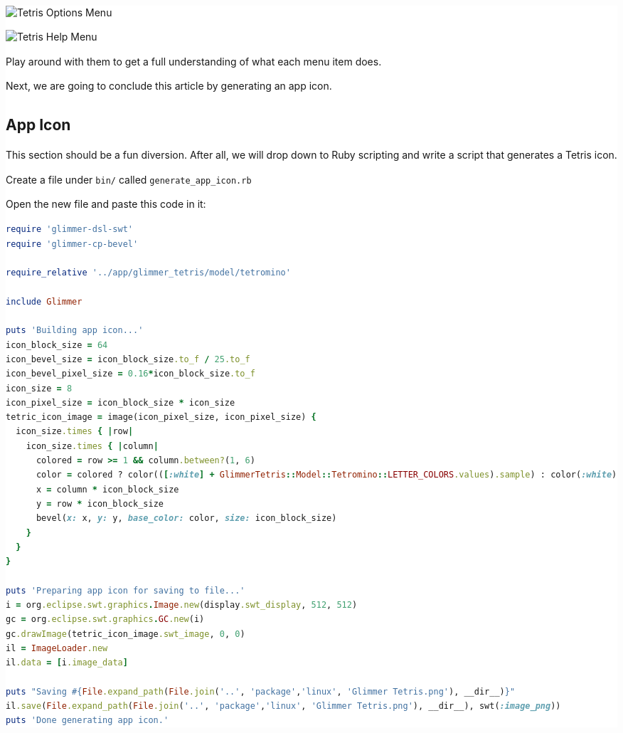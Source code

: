 ![Tetris Options Menu](https://raw.githubusercontent.com/AndyObtiva/glimmer-dsl-swt/v4.20.0.0/images/glimmer-tetris-options-menu.png)

![Tetris Help Menu](https://raw.githubusercontent.com/AndyObtiva/glimmer-dsl-swt/v4.20.0.0/images/glimmer-tetris-help-menu.png)

Play around with them to get a full understanding of what each menu item does.

Next, we are going to conclude this article by generating an app icon.

## App Icon

This section should be a fun diversion. After all, we will drop down to Ruby scripting and write a script that generates a Tetris icon.

Create a file under `bin/` called `generate_app_icon.rb`

Open the new file and paste this code in it:

```ruby
require 'glimmer-dsl-swt'
require 'glimmer-cp-bevel'

require_relative '../app/glimmer_tetris/model/tetromino'

include Glimmer

puts 'Building app icon...'
icon_block_size = 64
icon_bevel_size = icon_block_size.to_f / 25.to_f
icon_bevel_pixel_size = 0.16*icon_block_size.to_f
icon_size = 8
icon_pixel_size = icon_block_size * icon_size
tetric_icon_image = image(icon_pixel_size, icon_pixel_size) {
  icon_size.times { |row|
    icon_size.times { |column|
      colored = row >= 1 && column.between?(1, 6)
      color = colored ? color(([:white] + GlimmerTetris::Model::Tetromino::LETTER_COLORS.values).sample) : color(:white)
      x = column * icon_block_size
      y = row * icon_block_size
      bevel(x: x, y: y, base_color: color, size: icon_block_size)
    }
  }
}

puts 'Preparing app icon for saving to file...'
i = org.eclipse.swt.graphics.Image.new(display.swt_display, 512, 512)
gc = org.eclipse.swt.graphics.GC.new(i)
gc.drawImage(tetric_icon_image.swt_image, 0, 0)
il = ImageLoader.new
il.data = [i.image_data]

puts "Saving #{File.expand_path(File.join('..', 'package','linux', 'Glimmer Tetris.png'), __dir__)}"
il.save(File.expand_path(File.join('..', 'package','linux', 'Glimmer Tetris.png'), __dir__), swt(:image_png))
puts 'Done generating app icon.'
```
